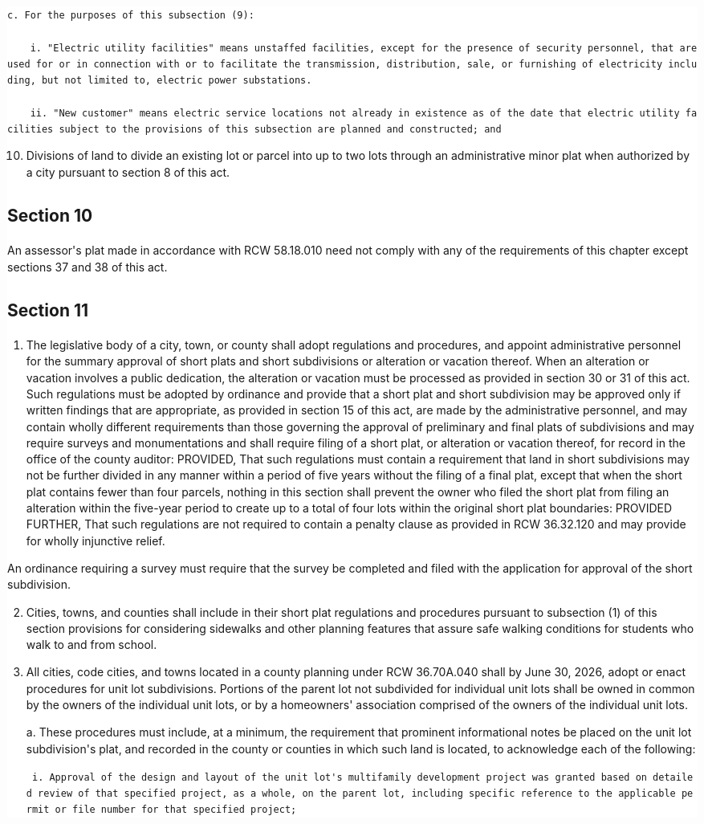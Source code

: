     c. For the purposes of this subsection (9):

        i. "Electric utility facilities" means unstaffed facilities, except for the presence of security personnel, that are used for or in connection with or to facilitate the transmission, distribution, sale, or furnishing of electricity including, but not limited to, electric power substations.

        ii. "New customer" means electric service locations not already in existence as of the date that electric utility facilities subject to the provisions of this subsection are planned and constructed; and

10. Divisions of land to divide an existing lot or parcel into up to two lots through an administrative minor plat when authorized by a city pursuant to section 8 of this act.

## Section 10
An assessor's plat made in accordance with RCW 58.18.010 need not comply with any of the requirements of this chapter except sections 37 and 38 of this act.

## Section 11
1. The legislative body of a city, town, or county shall adopt regulations and procedures, and appoint administrative personnel for the summary approval of short plats and short subdivisions or alteration or vacation thereof. When an alteration or vacation involves a public dedication, the alteration or vacation must be processed as provided in section 30 or 31 of this act. Such regulations must be adopted by ordinance and provide that a short plat and short subdivision may be approved only if written findings that are appropriate, as provided in section 15 of this act, are made by the administrative personnel, and may contain wholly different requirements than those governing the approval of preliminary and final plats of subdivisions and may require surveys and monumentations and shall require filing of a short plat, or alteration or vacation thereof, for record in the office of the county auditor: PROVIDED, That such regulations must contain a requirement that land in short subdivisions may not be further divided in any manner within a period of five years without the filing of a final plat, except that when the short plat contains fewer than four parcels, nothing in this section shall prevent the owner who filed the short plat from filing an alteration within the five-year period to create up to a total of four lots within the original short plat boundaries: PROVIDED FURTHER, That such regulations are not required to contain a penalty clause as provided in RCW 36.32.120 and may provide for wholly injunctive relief.

An ordinance requiring a survey must require that the survey be completed and filed with the application for approval of the short subdivision.

2. Cities, towns, and counties shall include in their short plat regulations and procedures pursuant to subsection (1) of this section provisions for considering sidewalks and other planning features that assure safe walking conditions for students who walk to and from school.

3. All cities, code cities, and towns located in a county planning under RCW 36.70A.040 shall by June 30, 2026, adopt or enact procedures for unit lot subdivisions. Portions of the parent lot not subdivided for individual unit lots shall be owned in common by the owners of the individual unit lots, or by a homeowners' association comprised of the owners of the individual unit lots.

    a. These procedures must include, at a minimum, the requirement that prominent informational notes be placed on the unit lot subdivision's plat, and recorded in the county or counties in which such land is located, to acknowledge each of the following:

        i. Approval of the design and layout of the unit lot's multifamily development project was granted based on detailed review of that specified project, as a whole, on the parent lot, including specific reference to the applicable permit or file number for that specified project;
